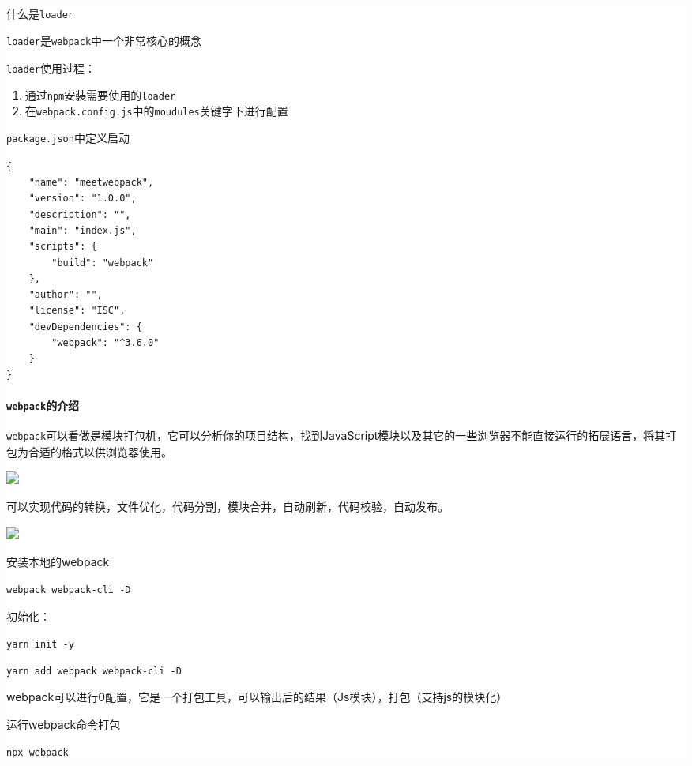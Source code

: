 什么是`loader`

`loader`是`webpack`中一个非常核心的概念

`loader`使用过程：

1. 通过`npm`安装需要使用的`loader`
2. 在`webpack.config.js`中的`moudules`关键字下进行配置

`package.json`中定义启动

```
{
    "name": "meetwebpack",
    "version": "1.0.0",
    "description": "",
    "main": "index.js",
    "scripts": {
        "build": "webpack"
    },
    "author": "",
    "license": "ISC",
    "devDependencies": {
        "webpack": "^3.6.0"
    }
}
```

#### `webpack`的介绍

`webpack`可以看做是模块打包机，它可以分析你的项目结构，找到JavaScript模块以及其它的一些浏览器不能直接运行的拓展语言，将其打包为合适的格式以供浏览器使用。

![](https://user-gold-cdn.xitu.io/2020/4/4/171435b545ce39a4?w=753&h=358&f=png&s=168032)

可以实现代码的转换，文件优化，代码分割，模块合并，自动刷新，代码校验，自动发布。

![](https://user-gold-cdn.xitu.io/2020/4/4/171435f46f5aa8f1?w=632&h=708&f=png&s=56532)

安装本地的webpack

```
webpack webpack-cli -D
```

初始化：

```
yarn init -y
```

```
yarn add webpack webpack-cli -D
```

webpack可以进行0配置，它是一个打包工具，可以输出后的结果（Js模块），打包（支持js的模块化）

运行webpack命令打包

```
npx webpack
```
